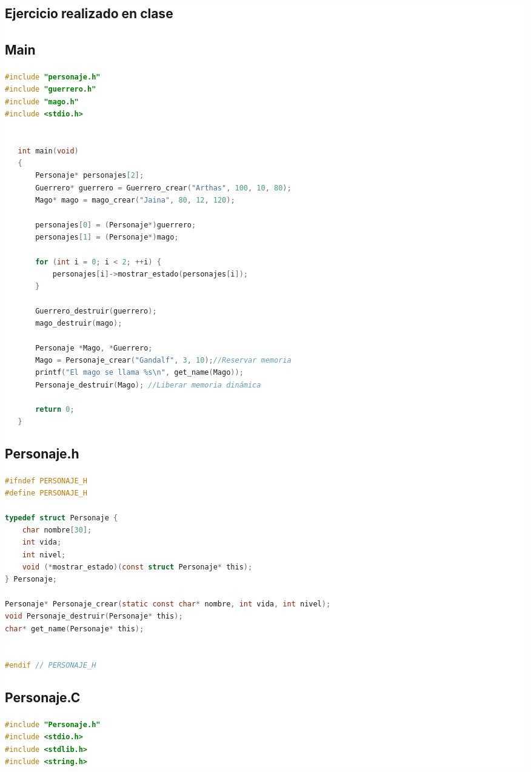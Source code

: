 ##  Ejercicio realizado en clase

## Main 
 ```c
#include "personaje.h"
#include "guerrero.h"
#include "mago.h"
#include <stdio.h>


	int main(void)
	{
		Personaje* personajes[2];
		Guerrero* guerrero = Guerrero_crear("Arthas", 100, 10, 80);
		Mago* mago = mago_crear("Jaina", 80, 12, 120);

		personajes[0] = (Personaje*)guerrero;
		personajes[1] = (Personaje*)mago;

		for (int i = 0; i < 2; ++i) {
			personajes[i]->mostrar_estado(personajes[i]);
		}

		Guerrero_destruir(guerrero);
		mago_destruir(mago);

		Personaje *Mago, *Guerrero;
		Mago = Personaje_crear("Gandalf", 3, 10);//Reservar memoria
		printf("El mago se llama %s\n", get_name(Mago));
		Personaje_destruir(Mago); //Liberar memoria dinámica

		return 0;
	}
 ```

##  Personaje.h
```c
#ifndef PERSONAJE_H
#define PERSONAJE_H

typedef struct Personaje {
    char nombre[30];
    int vida;
    int nivel;
    void (*mostrar_estado)(const struct Personaje* this);
} Personaje;

Personaje* Personaje_crear(static const char* nombre, int vida, int nivel);
void Personaje_destruir(Personaje* this);
char* get_name(Personaje* this);


#endif // PERSONAJE_H
```
## Personaje.C
```c
#include "Personaje.h"
#include <stdio.h>
#include <stdlib.h>
#include <string.h>

```